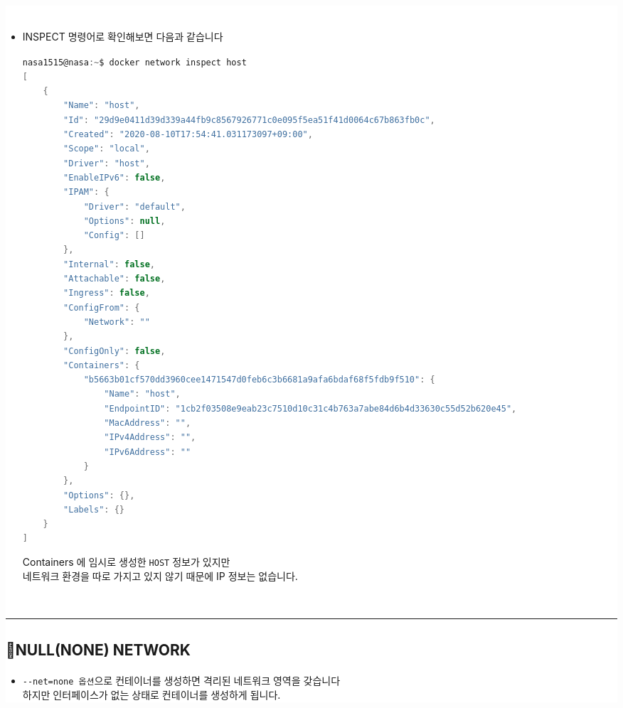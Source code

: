 <br/>

* INSPECT 명령어로 확인해보면 다음과 같습니다

    ```cs
    nasa1515@nasa:~$ docker network inspect host
    [
        {
            "Name": "host",
            "Id": "29d9e0411d39d339a44fb9c8567926771c0e095f5ea51f41d0064c67b863fb0c",
            "Created": "2020-08-10T17:54:41.031173097+09:00",
            "Scope": "local",
            "Driver": "host",
            "EnableIPv6": false,
            "IPAM": {
                "Driver": "default",
                "Options": null,
                "Config": []
            },
            "Internal": false,
            "Attachable": false,
            "Ingress": false,
            "ConfigFrom": {
                "Network": ""
            },
            "ConfigOnly": false,
            "Containers": {
                "b5663b01cf570dd3960cee1471547d0feb6c3b6681a9afa6bdaf68f5fdb9f510": {
                    "Name": "host",
                    "EndpointID": "1cb2f03508e9eab23c7510d10c31c4b763a7abe84d6b4d33630c55d52b620e45",
                    "MacAddress": "",
                    "IPv4Address": "",
                    "IPv6Address": ""
                }
            },
            "Options": {},
            "Labels": {}
        }
    ]
    ```

    Containers 에 임시로 생성한 ``HOST`` 정보가 있지만  
    네트워크 환경을 따로 가지고 있지 않기 때문에 IP 정보는 없습니다. 

<br/>

---

## 🤞NULL(NONE) NETWORK

* ``--net=none 옵션``으로 컨테이너를 생성하면 격리된 네트워크 영역을 갖습니다  
하지만 인터페이스가 없는 상태로 컨테이너를 생성하게 됩니다.
